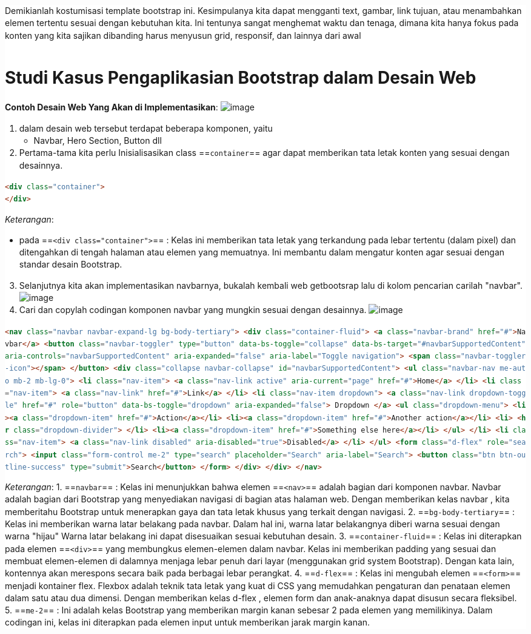 Demikianlah kostumisasi template bootstrap ini. Kesimpulanya kita dapat mengganti text, gambar, link tujuan, atau menambahkan elemen tertentu sesuai dengan kebutuhan kita. Ini tentunya sangat menghemat waktu dan tenaga, dimana kita hanya fokus pada konten yang kita sajikan dibanding harus menyusun grid, responsif, dan lainnya dari awal
# Studi Kasus Pengaplikasian Bootstrap dalam Desain Web
**Contoh Desain Web Yang Akan di Implementasikan**:
![image](assets/bf-1.jpg)
1. dalam desain web tersebut terdapat beberapa komponen, yaitu
   - Navbar, Hero Section, Button dll
2. Pertama-tama kita perlu Inisialisasikan class ==`container`== agar dapat memberikan tata letak konten yang sesuai dengan desainnya.
```html
<div class="container">
</div>
```
*Keterangan*:
- pada ==`<div class="container">`== : Kelas ini memberikan tata letak yang terkandung pada lebar tertentu (dalam pixel) dan ditengahkan di tengah halaman atau elemen yang memuatnya. Ini membantu dalam mengatur konten agar sesuai dengan standar desain Bootstrap.

3. Selanjutnya kita akan implementasikan navbarnya, bukalah kembali web getbootsrap lalu di kolom pencarian carilah "navbar".
	   ![image](assets/bf-2.png)
4. Cari dan copylah codingan komponen navbar yang mungkin sesuai dengan desainnya.
	   ![image](assets/bf-3.png)
```html
<nav class="navbar navbar-expand-lg bg-body-tertiary"> <div class="container-fluid"> <a class="navbar-brand" href="#">Navbar</a> <button class="navbar-toggler" type="button" data-bs-toggle="collapse" data-bs-target="#navbarSupportedContent" aria-controls="navbarSupportedContent" aria-expanded="false" aria-label="Toggle navigation"> <span class="navbar-toggler-icon"></span> </button> <div class="collapse navbar-collapse" id="navbarSupportedContent"> <ul class="navbar-nav me-auto mb-2 mb-lg-0"> <li class="nav-item"> <a class="nav-link active" aria-current="page" href="#">Home</a> </li> <li class="nav-item"> <a class="nav-link" href="#">Link</a> </li> <li class="nav-item dropdown"> <a class="nav-link dropdown-toggle" href="#" role="button" data-bs-toggle="dropdown" aria-expanded="false"> Dropdown </a> <ul class="dropdown-menu"> <li><a class="dropdown-item" href="#">Action</a></li> <li><a class="dropdown-item" href="#">Another action</a></li> <li> <hr class="dropdown-divider"> </li> <li><a class="dropdown-item" href="#">Something else here</a></li> </ul> </li> <li class="nav-item"> <a class="nav-link disabled" aria-disabled="true">Disabled</a> </li> </ul> <form class="d-flex" role="search"> <input class="form-control me-2" type="search" placeholder="Search" aria-label="Search"> <button class="btn btn-outline-success" type="submit">Search</button> </form> </div> </div> </nav>
```
*Keterangan*:
	1. ==`navbar`== : Kelas ini menunjukkan bahwa elemen ==`<nav>`== adalah bagian dari komponen navbar. Navbar adalah bagian dari Bootstrap yang menyediakan navigasi di bagian atas halaman web. Dengan memberikan kelas navbar , kita memberitahu Bootstrap untuk menerapkan gaya dan tata letak khusus yang terkait dengan navigasi.
	2. ==`bg-body-tertiary`== : Kelas ini memberikan warna latar belakang pada navbar. Dalam hal ini, warna latar belakangnya diberi warna sesuai dengan warna "hijau" Warna latar belakang ini dapat disesuaikan sesuai kebutuhan desain.
	3. ==`container-fluid`== : Kelas ini diterapkan pada elemen ==`<div>`== yang membungkus elemen-elemen dalam navbar. Kelas ini memberikan padding yang sesuai dan membuat elemen-elemen di dalamnya menjaga lebar penuh dari layar (menggunakan grid system Bootstrap). Dengan kata lain, kontennya akan merespons secara baik pada berbagai lebar perangkat.
	4. ==`d-flex`== : Kelas ini mengubah elemen ==`<form>`== menjadi kontainer flex. Flexbox adalah teknik tata letak yang kuat di CSS yang memudahkan pengaturan dan penataan elemen dalam satu atau dua dimensi. Dengan memberikan kelas d-flex , elemen form dan anak-anaknya dapat disusun secara fleksibel.
	5. ==`me-2`== : Ini adalah kelas Bootstrap yang memberikan margin kanan sebesar 2 pada elemen yang memilikinya. Dalam codingan ini, kelas ini diterapkan pada elemen input untuk memberikan jarak margin kanan.
